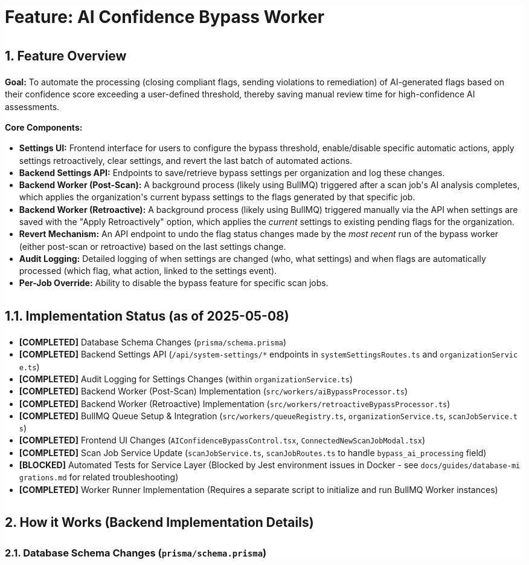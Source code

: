# Feature: AI Confidence Bypass Worker

## 1. Feature Overview

**Goal:** To automate the processing (closing compliant flags, sending violations to remediation) of AI-generated flags based on their confidence score exceeding a user-defined threshold, thereby saving manual review time for high-confidence AI assessments.

**Core Components:**

*   **Settings UI:** Frontend interface for users to configure the bypass threshold, enable/disable specific automatic actions, apply settings retroactively, clear settings, and revert the last batch of automated actions.
*   **Backend Settings API:** Endpoints to save/retrieve bypass settings per organization and log these changes.
*   **Backend Worker (Post-Scan):** A background process (likely using BullMQ) triggered after a scan job's AI analysis completes, which applies the organization's current bypass settings to the flags generated by that specific job.
*   **Backend Worker (Retroactive):** A background process (likely using BullMQ) triggered manually via the API when settings are saved with the "Apply Retroactively" option, which applies the *current* settings to existing pending flags for the organization.
*   **Revert Mechanism:** An API endpoint to undo the flag status changes made by the *most recent* run of the bypass worker (either post-scan or retroactive) based on the last settings change.
*   **Audit Logging:** Detailed logging of when settings are changed (who, what settings) and when flags are automatically processed (which flag, what action, linked to the settings event).
*   **Per-Job Override:** Ability to disable the bypass feature for specific scan jobs.

## 1.1. Implementation Status (as of 2025-05-08)

*   **[COMPLETED]** Database Schema Changes (`prisma/schema.prisma`)
*   **[COMPLETED]** Backend Settings API (`/api/system-settings/*` endpoints in `systemSettingsRoutes.ts` and `organizationService.ts`)
*   **[COMPLETED]** Audit Logging for Settings Changes (within `organizationService.ts`)
*   **[COMPLETED]** Backend Worker (Post-Scan) Implementation (`src/workers/aiBypassProcessor.ts`)
*   **[COMPLETED]** Backend Worker (Retroactive) Implementation (`src/workers/retroactiveBypassProcessor.ts`)
*   **[COMPLETED]** BullMQ Queue Setup & Integration (`src/workers/queueRegistry.ts`, `organizationService.ts`, `scanJobService.ts`)
*   **[COMPLETED]** Frontend UI Changes (`AIConfidenceBypassControl.tsx`, `ConnectedNewScanJobModal.tsx`)
*   **[COMPLETED]** Scan Job Service Update (`scanJobService.ts`, `scanJobRoutes.ts` to handle `bypass_ai_processing` field)
*   **[BLOCKED]** Automated Tests for Service Layer (Blocked by Jest environment issues in Docker - see `docs/guides/database-migrations.md` for related troubleshooting)
*   **[COMPLETED]** Worker Runner Implementation (Requires a separate script to initialize and run BullMQ Worker instances)

## 2. How it Works (Backend Implementation Details)

### 2.1. Database Schema Changes (`prisma/schema.prisma`)
